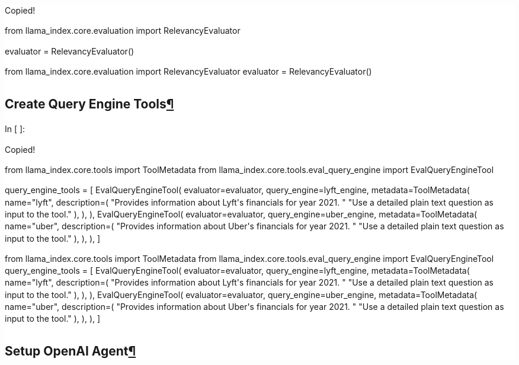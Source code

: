 Copied!

from llama\_index.core.evaluation import RelevancyEvaluator

evaluator \= RelevancyEvaluator()

from llama\_index.core.evaluation import RelevancyEvaluator evaluator = RelevancyEvaluator()

Create Query Engine Tools[¶](https://docs.llamaindex.ai/en/stable/examples/tools/eval_query_engine_tool/#create-query-engine-tools)
-----------------------------------------------------------------------------------------------------------------------------------

In \[ \]:

Copied!

from llama\_index.core.tools import ToolMetadata
from llama\_index.core.tools.eval\_query\_engine import EvalQueryEngineTool

query\_engine\_tools \= \[
    EvalQueryEngineTool(
        evaluator\=evaluator,
        query\_engine\=lyft\_engine,
        metadata\=ToolMetadata(
            name\="lyft",
            description\=(
                "Provides information about Lyft's financials for year 2021. "
                "Use a detailed plain text question as input to the tool."
            ),
        ),
    ),
    EvalQueryEngineTool(
        evaluator\=evaluator,
        query\_engine\=uber\_engine,
        metadata\=ToolMetadata(
            name\="uber",
            description\=(
                "Provides information about Uber's financials for year 2021. "
                "Use a detailed plain text question as input to the tool."
            ),
        ),
    ),
\]

from llama\_index.core.tools import ToolMetadata from llama\_index.core.tools.eval\_query\_engine import EvalQueryEngineTool query\_engine\_tools = \[ EvalQueryEngineTool( evaluator=evaluator, query\_engine=lyft\_engine, metadata=ToolMetadata( name="lyft", description=( "Provides information about Lyft's financials for year 2021. " "Use a detailed plain text question as input to the tool." ), ), ), EvalQueryEngineTool( evaluator=evaluator, query\_engine=uber\_engine, metadata=ToolMetadata( name="uber", description=( "Provides information about Uber's financials for year 2021. " "Use a detailed plain text question as input to the tool." ), ), ), \]

Setup OpenAI Agent[¶](https://docs.llamaindex.ai/en/stable/examples/tools/eval_query_engine_tool/#setup-openai-agent)
---------------------------------------------------------------------------------------------------------------------
